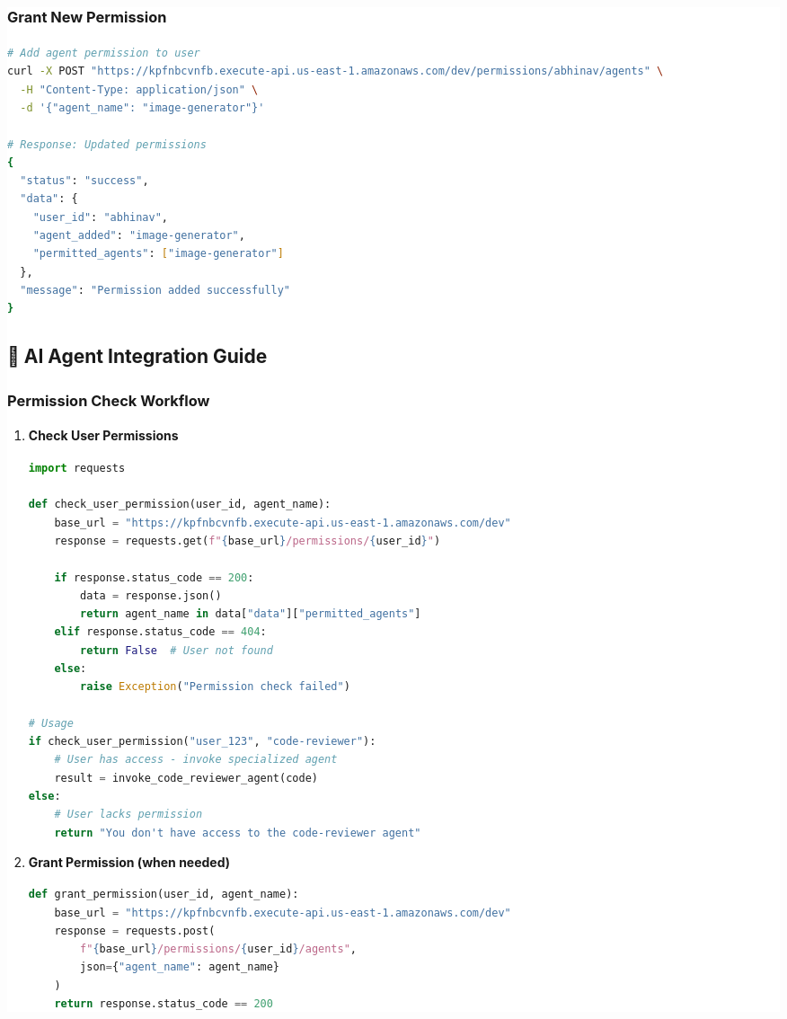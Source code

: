 ### Grant New Permission
```bash
# Add agent permission to user
curl -X POST "https://kpfnbcvnfb.execute-api.us-east-1.amazonaws.com/dev/permissions/abhinav/agents" \
  -H "Content-Type: application/json" \
  -d '{"agent_name": "image-generator"}'

# Response: Updated permissions
{
  "status": "success",
  "data": {
    "user_id": "abhinav",
    "agent_added": "image-generator",
    "permitted_agents": ["image-generator"]
  },
  "message": "Permission added successfully"
}
```

## 🤖 AI Agent Integration Guide

### Permission Check Workflow

1. **Check User Permissions**
   ```python
   import requests

   def check_user_permission(user_id, agent_name):
       base_url = "https://kpfnbcvnfb.execute-api.us-east-1.amazonaws.com/dev"
       response = requests.get(f"{base_url}/permissions/{user_id}")

       if response.status_code == 200:
           data = response.json()
           return agent_name in data["data"]["permitted_agents"]
       elif response.status_code == 404:
           return False  # User not found
       else:
           raise Exception("Permission check failed")

   # Usage
   if check_user_permission("user_123", "code-reviewer"):
       # User has access - invoke specialized agent
       result = invoke_code_reviewer_agent(code)
   else:
       # User lacks permission
       return "You don't have access to the code-reviewer agent"
   ```

2. **Grant Permission (when needed)**
   ```python
   def grant_permission(user_id, agent_name):
       base_url = "https://kpfnbcvnfb.execute-api.us-east-1.amazonaws.com/dev"
       response = requests.post(
           f"{base_url}/permissions/{user_id}/agents",
           json={"agent_name": agent_name}
       )
       return response.status_code == 200
   ```

